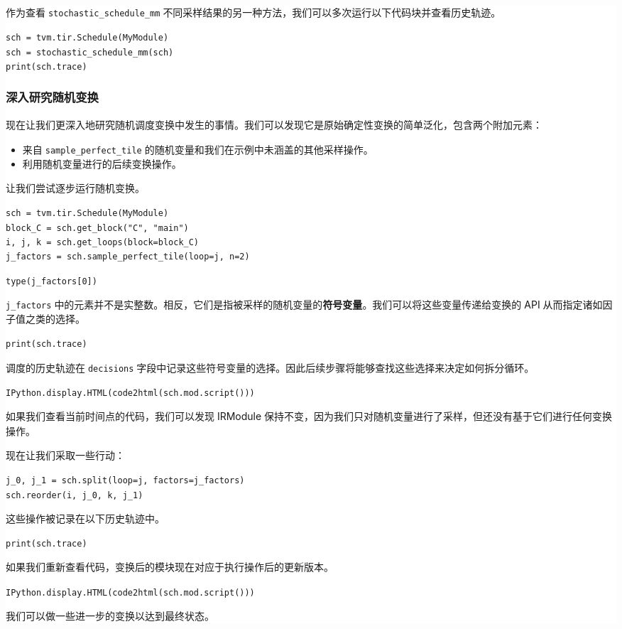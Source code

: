 作为查看 `stochastic_schedule_mm` 不同采样结果的另一种方法，我们可以多次运行以下代码块并查看历史轨迹。

```{.python .input n=13}
sch = tvm.tir.Schedule(MyModule)
sch = stochastic_schedule_mm(sch)
print(sch.trace)
```

### 深入研究随机变换

现在让我们更深入地研究随机调度变换中发生的事情。我们可以发现它是原始确定性变换的简单泛化，包含两个附加元素：

- 来自 `sample_perfect_tile` 的随机变量和我们在示例中未涵盖的其他采样操作。
- 利用随机变量进行的后续变换操作。

让我们尝试逐步运行随机变换。

```{.python .input n=14}
sch = tvm.tir.Schedule(MyModule)
block_C = sch.get_block("C", "main")
i, j, k = sch.get_loops(block=block_C)
j_factors = sch.sample_perfect_tile(loop=j, n=2)
```

```{.python .input n=15}
type(j_factors[0])
```

`j_factors` 中的元素并不是实整数。相反，它们是指被采样的随机变量的**符号变量**。我们可以将这些变量传递给变换的 API 从而指定诸如因子值之类的选择。

```{.python .input n=16}
print(sch.trace)
```

调度的历史轨迹在 `decisions` 字段中记录这些符号变量的选择。因此后续步骤将能够查找这些选择来决定如何拆分循环。

```{.python .input n=17}
IPython.display.HTML(code2html(sch.mod.script()))
```

如果我们查看当前时间点的代码，我们可以发现 IRModule 保持不变，因为我们只对随机变量进行了采样，但还没有基于它们进行任何变换操作。

现在让我们采取一些行动：

```{.python .input n=18}
j_0, j_1 = sch.split(loop=j, factors=j_factors)
sch.reorder(i, j_0, k, j_1)
```

这些操作被记录在以下历史轨迹中。

```{.python .input n=19}
print(sch.trace)
```

如果我们重新查看代码，变换后的模块现在对应于执行操作后的更新版本。

```{.python .input n=20}
IPython.display.HTML(code2html(sch.mod.script()))
```

我们可以做一些进一步的变换以达到最终状态。
